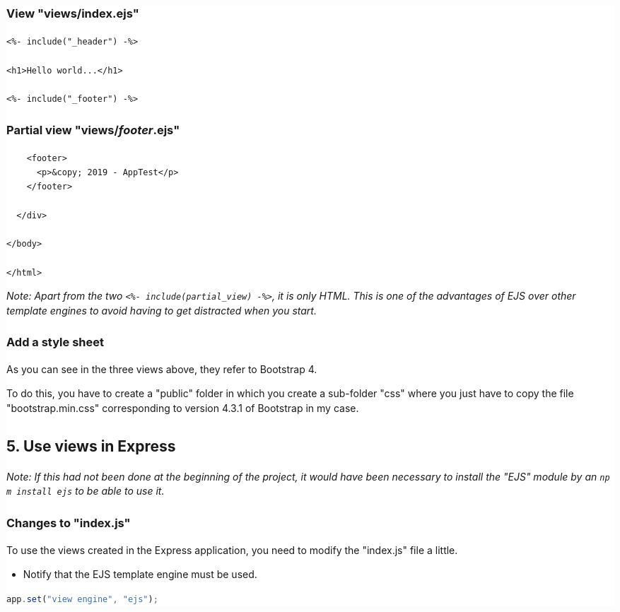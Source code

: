 ```erb
```


### View "views/index.ejs"

```erb
<%- include("_header") -%>

<h1>Hello world...</h1>

<%- include("_footer") -%>
```


### Partial view "views/_footer_.ejs"

```erb
    <footer>
      <p>&copy; 2019 - AppTest</p>
    </footer>

  </div>

</body>

</html>
```

*Note: Apart from the two `<%- include(partial_view) -%>`, it is only HTML. This is one of the advantages of EJS over other template engines to avoid having to get distracted when you start.*


### Add a style sheet

As you can see in the three views above, they refer to Bootstrap 4.

To do this, you have to create a "public" folder in which you create a sub-folder "css" where you just have to copy the file "bootstrap.min.css" corresponding to version 4.3.1 of Bootstrap in my case.


<a id="crud5"></a>

## 5. Use views in Express

*Note: If this had not been done at the beginning of the project, it would have been necessary to install the "EJS" module by an `npm install ejs` to be able to use it.*

### Changes to "index.js"

To use the views created in the Express application, you need to modify the "index.js" file a little.

* Notify that the EJS template engine must be used.

```javascript
app.set("view engine", "ejs");
```

